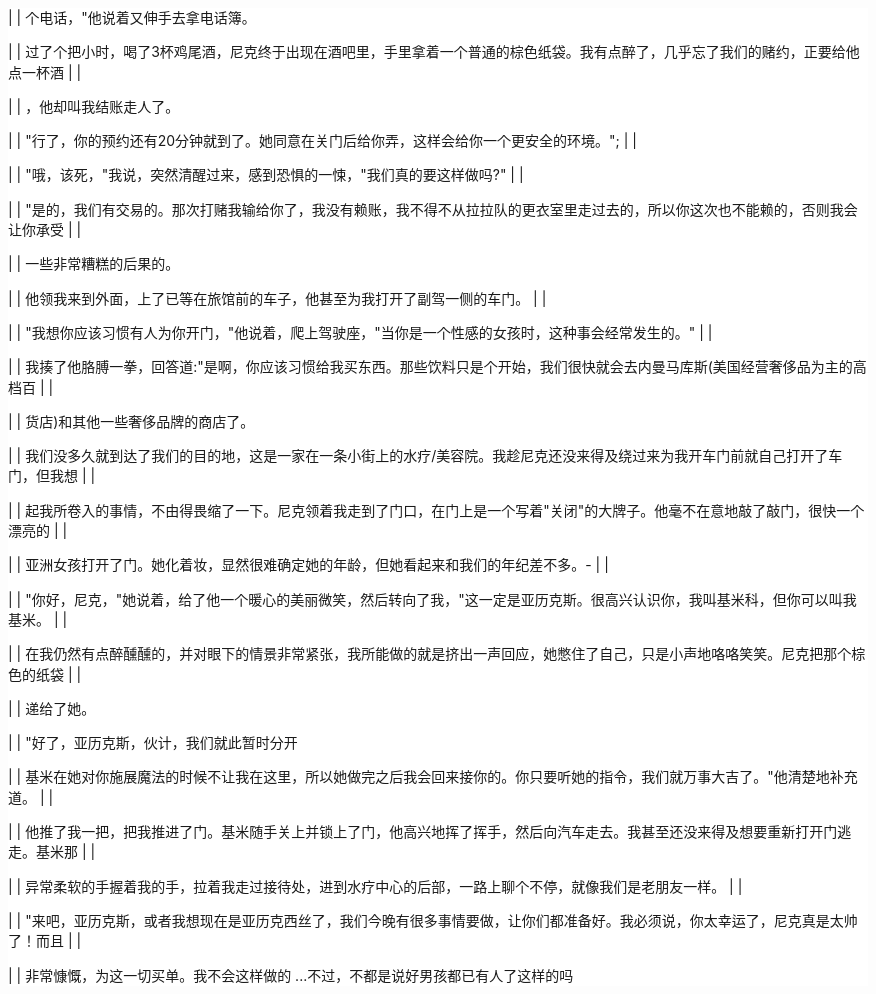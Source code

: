 | | 个电话，"他说着又伸手去拿电话簿。

| | 过了个把小时，喝了3杯鸡尾酒，尼克终于出现在酒吧里，手里拿着一个普通的棕色纸袋。我有点醉了，几乎忘了我们的赌约，正要给他点一杯酒 | |

| | ，他却叫我结账走人了。

| | "行了，你的预约还有20分钟就到了。她同意在关门后给你弄，这样会给你一个更安全的环境。"; | |

| | "哦，该死，"我说，突然清醒过来，感到恐惧的一悚，"我们真的要这样做吗?" | |

| | "是的，我们有交易的。那次打赌我输给你了，我没有赖账，我不得不从拉拉队的更衣室里走过去的，所以你这次也不能赖的，否则我会让你承受 | |

| | 一些非常糟糕的后果的。

| | 他领我来到外面，上了已等在旅馆前的车子，他甚至为我打开了副驾一侧的车门。 | |

| | "我想你应该习惯有人为你开门，"他说着，爬上驾驶座，"当你是一个性感的女孩时，这种事会经常发生的。" | |

| | 我揍了他胳膊一拳，回答道:"是啊，你应该习惯给我买东西。那些饮料只是个开始，我们很快就会去内曼马库斯(美国经营奢侈品为主的高档百 | |

| | 货店)和其他一些奢侈品牌的商店了。

| | 我们没多久就到达了我们的目的地，这是一家在一条小街上的水疗/美容院。我趁尼克还没来得及绕过来为我开车门前就自己打开了车门，但我想 | |

| | 起我所卷入的事情，不由得畏缩了一下。尼克领着我走到了门口，在门上是一个写着"关闭"的大牌子。他毫不在意地敲了敲门，很快一个漂亮的 | |

| | 亚洲女孩打开了门。她化着妆，显然很难确定她的年龄，但她看起来和我们的年纪差不多。- | |

| | "你好，尼克，"她说着，给了他一个暖心的美丽微笑，然后转向了我，"这一定是亚历克斯。很高兴认识你，我叫基米科，但你可以叫我基米。 | |

| | 在我仍然有点醉醺醺的，并对眼下的情景非常紧张，我所能做的就是挤出一声回应，她憋住了自己，只是小声地咯咯笑笑。尼克把那个棕色的纸袋 | |

| | 递给了她。

| | "好了，亚历克斯，伙计，我们就此暂时分开

| | 基米在她对你施展魔法的时候不让我在这里，所以她做完之后我会回来接你的。你只要听她的指令，我们就万事大吉了。"他清楚地补充道。 | |

| | 他推了我一把，把我推进了门。基米随手关上并锁上了门，他高兴地挥了挥手，然后向汽车走去。我甚至还没来得及想要重新打开门逃走。基米那 | |

| | 异常柔软的手握着我的手，拉着我走过接待处，进到水疗中心的后部，一路上聊个不停，就像我们是老朋友一样。 | |

| | "来吧，亚历克斯，或者我想现在是亚历克西丝了，我们今晚有很多事情要做，让你们都准备好。我必须说，你太幸运了，尼克真是太帅了！而且 | |

| | 非常慷慨，为这一切买单。我不会这样做的 ...不过，不都是说好男孩都已有人了这样的吗
